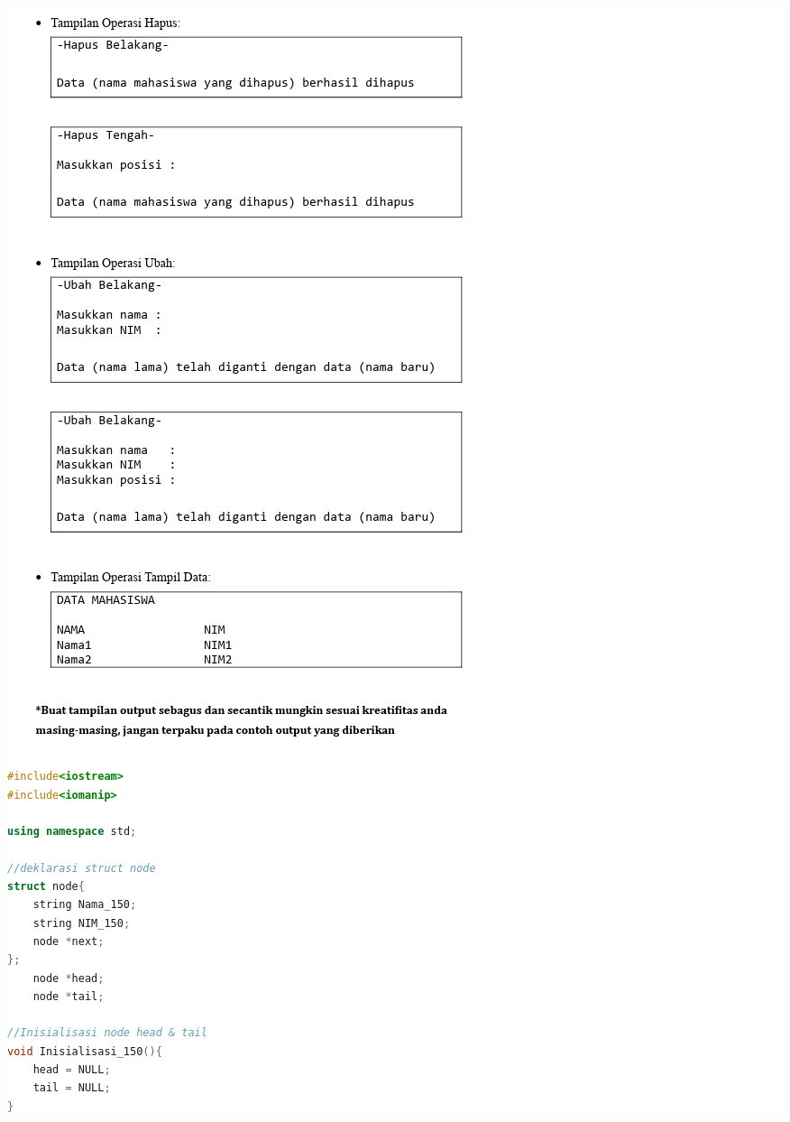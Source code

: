 ![soal 1](soal1_bg2.png)
```C++
#include<iostream>
#include<iomanip>

using namespace std;

//deklarasi struct node
struct node{
    string Nama_150;
    string NIM_150;
    node *next;
};
    node *head;
    node *tail;

//Inisialisasi node head & tail
void Inisialisasi_150(){
    head = NULL;
    tail = NULL;
}

```
